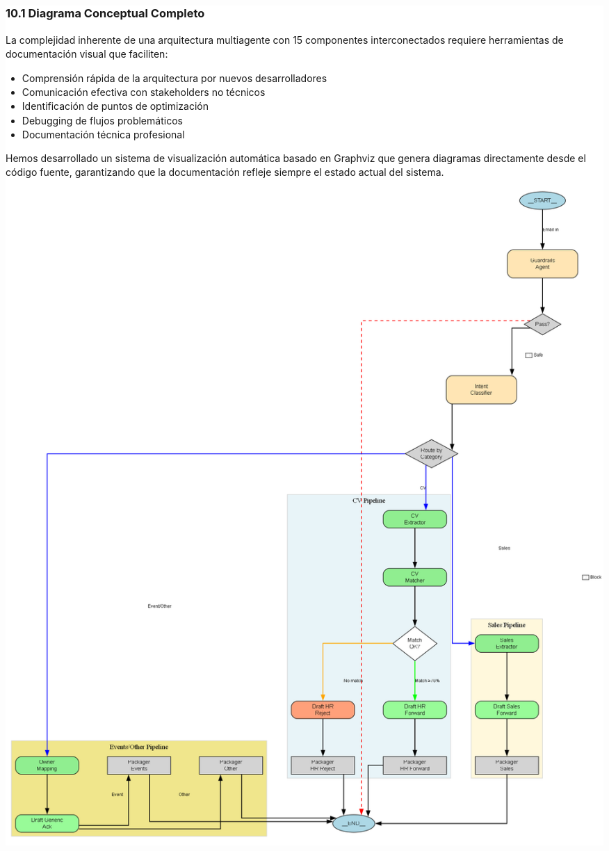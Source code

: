 ### 10.1 Diagrama Conceptual Completo

La complejidad inherente de una arquitectura multiagente con 15 componentes interconectados requiere herramientas de documentación visual que faciliten:

- Comprensión rápida de la arquitectura por nuevos desarrolladores
- Comunicación efectiva con stakeholders no técnicos
- Identificación de puntos de optimización
- Debugging de flujos problemáticos
- Documentación técnica profesional

Hemos desarrollado un sistema de visualización automática basado en Graphviz que genera diagramas directamente desde el código fuente, garantizando que la documentación refleje siempre el estado actual del sistema.

<p align="center">
    <a href="agent_graphs/router_architecture_complete.png">
        <img src="agent_graphs/router_architecture_complete.png" alt="Diagrama principal — Router architecture" style="max-width:100%;height:auto;">